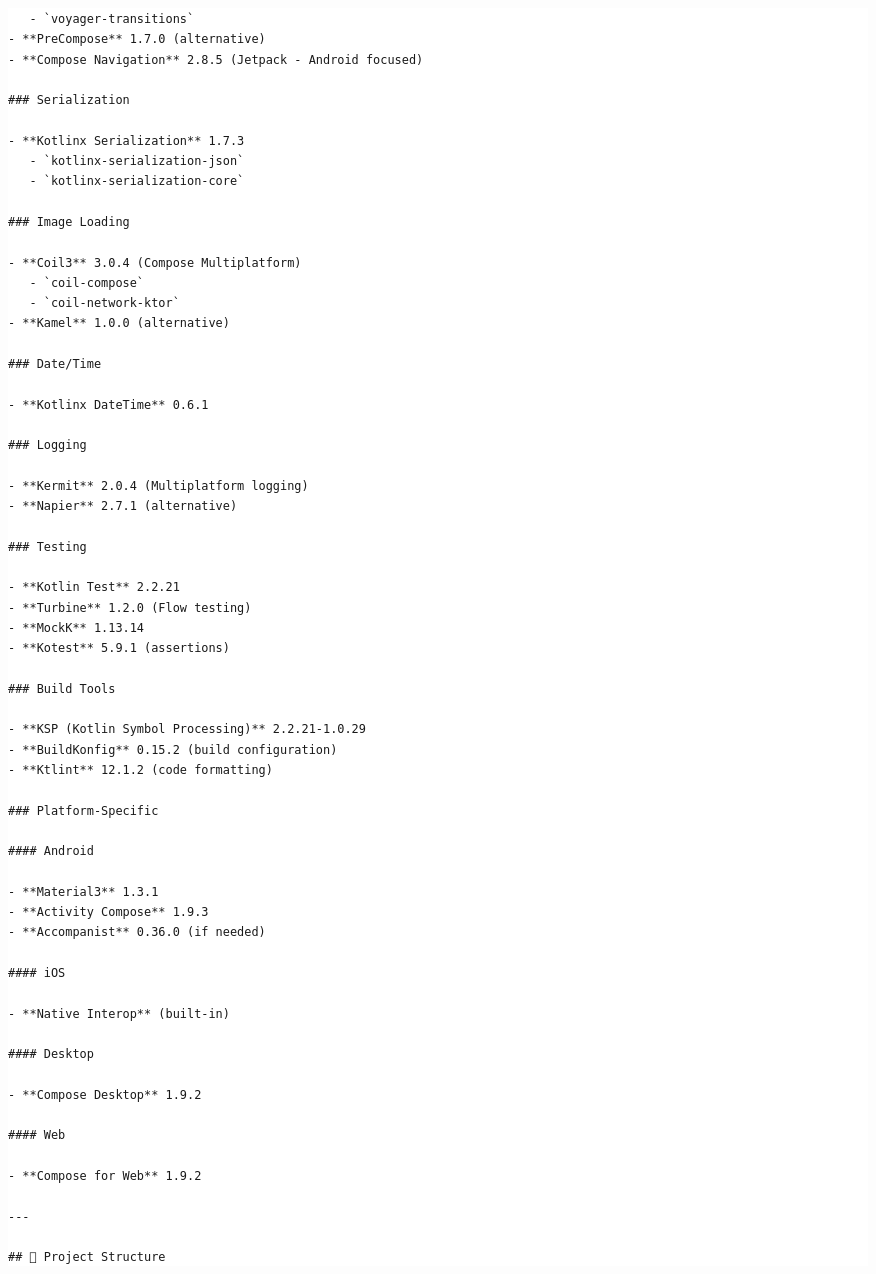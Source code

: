 ```
   - `voyager-transitions`
- **PreCompose** 1.7.0 (alternative)
- **Compose Navigation** 2.8.5 (Jetpack - Android focused)

### Serialization

- **Kotlinx Serialization** 1.7.3
   - `kotlinx-serialization-json`
   - `kotlinx-serialization-core`

### Image Loading

- **Coil3** 3.0.4 (Compose Multiplatform)
   - `coil-compose`
   - `coil-network-ktor`
- **Kamel** 1.0.0 (alternative)

### Date/Time

- **Kotlinx DateTime** 0.6.1

### Logging

- **Kermit** 2.0.4 (Multiplatform logging)
- **Napier** 2.7.1 (alternative)

### Testing

- **Kotlin Test** 2.2.21
- **Turbine** 1.2.0 (Flow testing)
- **MockK** 1.13.14
- **Kotest** 5.9.1 (assertions)

### Build Tools

- **KSP (Kotlin Symbol Processing)** 2.2.21-1.0.29
- **BuildKonfig** 0.15.2 (build configuration)
- **Ktlint** 12.1.2 (code formatting)

### Platform-Specific

#### Android

- **Material3** 1.3.1
- **Activity Compose** 1.9.3
- **Accompanist** 0.36.0 (if needed)

#### iOS

- **Native Interop** (built-in)

#### Desktop

- **Compose Desktop** 1.9.2

#### Web

- **Compose for Web** 1.9.2

---

## 📁 Project Structure

```